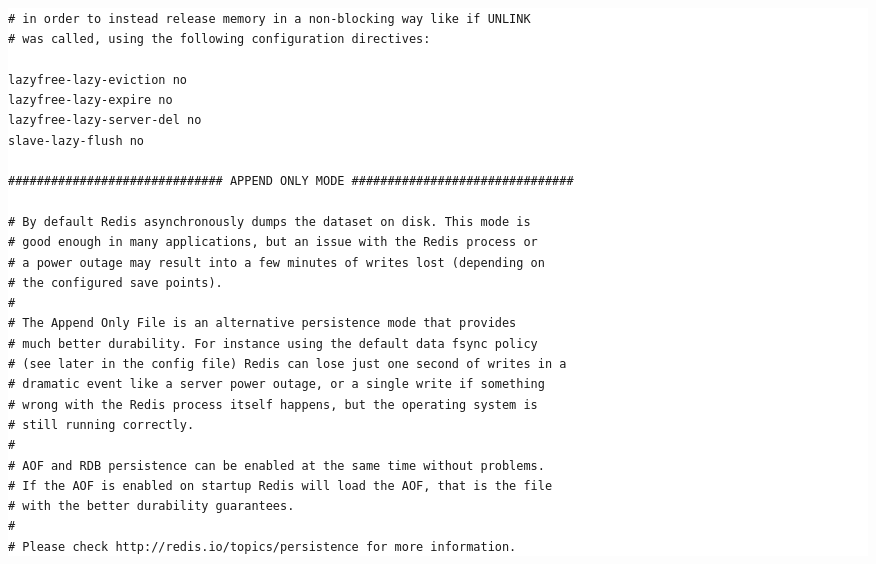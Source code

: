 	# in order to instead release memory in a non-blocking way like if UNLINK
	# was called, using the following configuration directives:
	 
	lazyfree-lazy-eviction no
	lazyfree-lazy-expire no
	lazyfree-lazy-server-del no
	slave-lazy-flush no
	 
	############################## APPEND ONLY MODE ###############################
	 
	# By default Redis asynchronously dumps the dataset on disk. This mode is
	# good enough in many applications, but an issue with the Redis process or
	# a power outage may result into a few minutes of writes lost (depending on
	# the configured save points).
	#
	# The Append Only File is an alternative persistence mode that provides
	# much better durability. For instance using the default data fsync policy
	# (see later in the config file) Redis can lose just one second of writes in a
	# dramatic event like a server power outage, or a single write if something
	# wrong with the Redis process itself happens, but the operating system is
	# still running correctly.
	#
	# AOF and RDB persistence can be enabled at the same time without problems.
	# If the AOF is enabled on startup Redis will load the AOF, that is the file
	# with the better durability guarantees.
	#
	# Please check http://redis.io/topics/persistence for more information.
	 